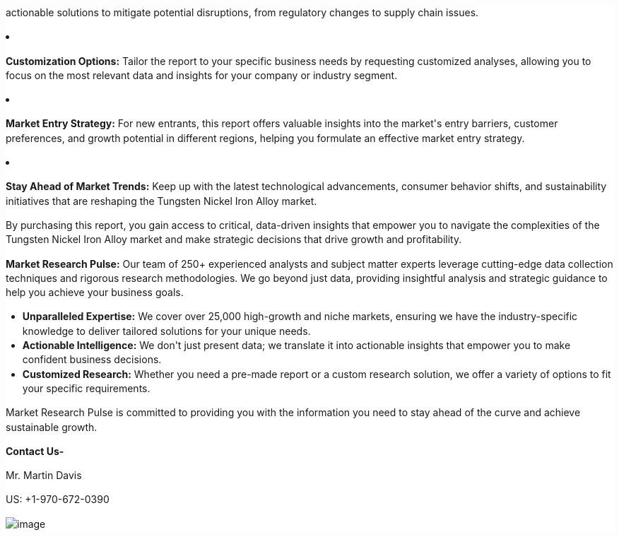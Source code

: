 actionable solutions to mitigate potential disruptions, from regulatory changes to supply chain issues.</p></li><li><p><strong>Customization Options:</strong> Tailor the report to your specific business needs by requesting customized analyses, allowing you to focus on the most relevant data and insights for your company or industry segment.</p></li><li><p><strong>Market Entry Strategy:</strong> For new entrants, this report offers valuable insights into the market's entry barriers, customer preferences, and growth potential in different regions, helping you formulate an effective market entry strategy.</p></li><li><p><strong>Stay Ahead of Market Trends:</strong> Keep up with the latest technological advancements, consumer behavior shifts, and sustainability initiatives that are reshaping the Tungsten Nickel Iron Alloy market.</p></li></ol><p>By purchasing this report, you gain access to critical, data-driven insights that empower you to navigate the complexities of the Tungsten Nickel Iron Alloy market and make strategic decisions that drive growth and profitability.</p><p><strong>Market Research Pulse:</strong>&nbsp;Our team of 250+ experienced analysts and subject matter experts leverage cutting-edge data collection techniques and rigorous research methodologies. We go beyond just data, providing insightful analysis and strategic guidance to help you achieve your business goals.</p><ul><li><strong>Unparalleled Expertise:</strong>&nbsp;We cover over 25,000 high-growth and niche markets, ensuring we have the industry-specific knowledge to deliver tailored solutions for your unique needs.</li><li><strong>Actionable Intelligence:</strong>&nbsp;We don't just present data; we translate it into actionable insights that empower you to make confident business decisions.</li><li><strong>Customized Research:</strong>&nbsp;Whether you need a pre-made report or a custom research solution, we offer a variety of options to fit your specific requirements.</li></ul><p>Market Research Pulse is committed to providing you with the information you need to stay ahead of the curve and achieve sustainable growth.</p><p><strong>Contact Us-</strong></p><p>Mr. Martin Davis</p><p>US: +1-970-672-0390</p>
![image](https://github.com/user-attachments/assets/ab794698-67f7-493b-bdff-a06717e41934)

